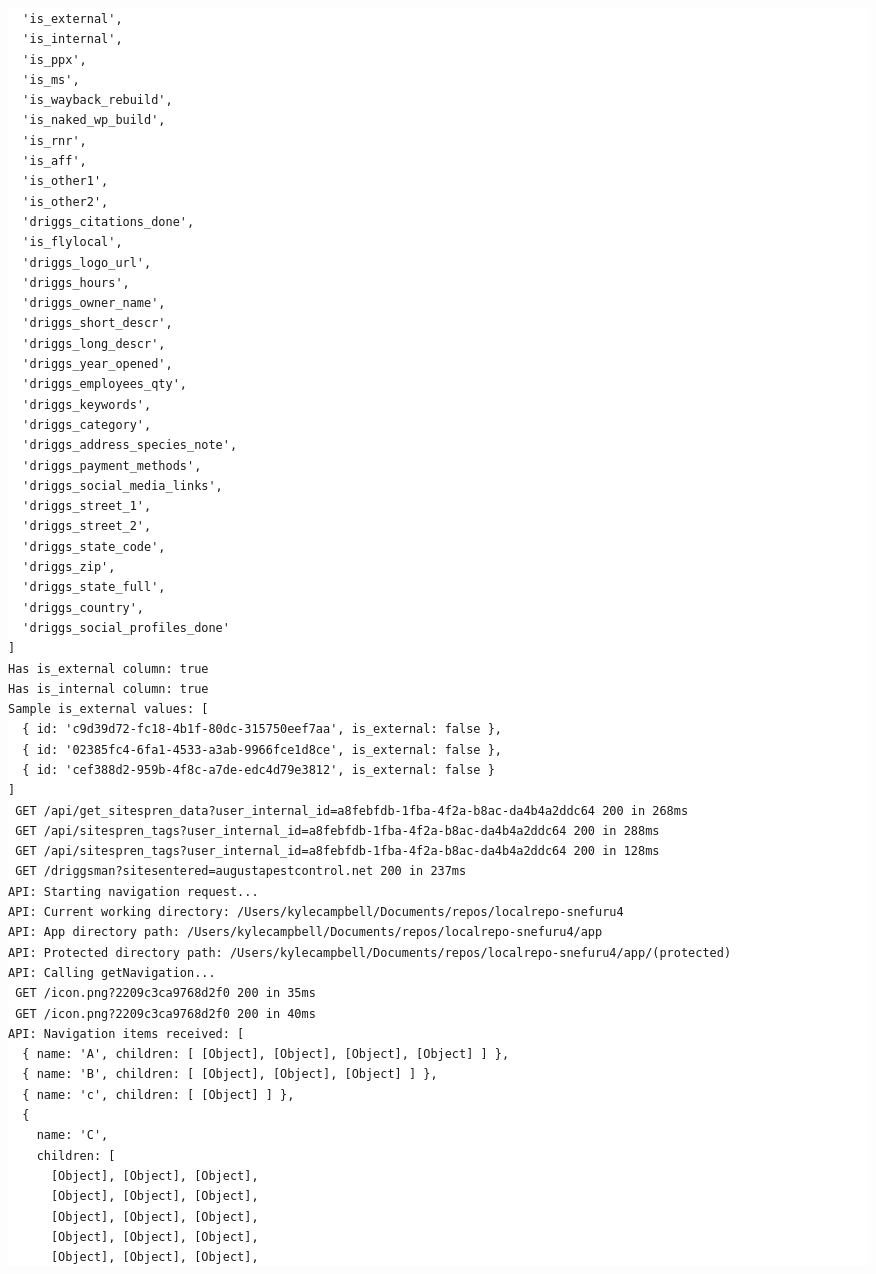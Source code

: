 ```
  'is_external',
  'is_internal',
  'is_ppx',
  'is_ms',
  'is_wayback_rebuild',
  'is_naked_wp_build',
  'is_rnr',
  'is_aff',
  'is_other1',
  'is_other2',
  'driggs_citations_done',
  'is_flylocal',
  'driggs_logo_url',
  'driggs_hours',
  'driggs_owner_name',
  'driggs_short_descr',
  'driggs_long_descr',
  'driggs_year_opened',
  'driggs_employees_qty',
  'driggs_keywords',
  'driggs_category',
  'driggs_address_species_note',
  'driggs_payment_methods',
  'driggs_social_media_links',
  'driggs_street_1',
  'driggs_street_2',
  'driggs_state_code',
  'driggs_zip',
  'driggs_state_full',
  'driggs_country',
  'driggs_social_profiles_done'
]
Has is_external column: true
Has is_internal column: true
Sample is_external values: [
  { id: 'c9d39d72-fc18-4b1f-80dc-315750eef7aa', is_external: false },
  { id: '02385fc4-6fa1-4533-a3ab-9966fce1d8ce', is_external: false },
  { id: 'cef388d2-959b-4f8c-a7de-edc4d79e3812', is_external: false }
]
 GET /api/get_sitespren_data?user_internal_id=a8febfdb-1fba-4f2a-b8ac-da4b4a2ddc64 200 in 268ms
 GET /api/sitespren_tags?user_internal_id=a8febfdb-1fba-4f2a-b8ac-da4b4a2ddc64 200 in 288ms
 GET /api/sitespren_tags?user_internal_id=a8febfdb-1fba-4f2a-b8ac-da4b4a2ddc64 200 in 128ms
 GET /driggsman?sitesentered=augustapestcontrol.net 200 in 237ms
API: Starting navigation request...
API: Current working directory: /Users/kylecampbell/Documents/repos/localrepo-snefuru4
API: App directory path: /Users/kylecampbell/Documents/repos/localrepo-snefuru4/app
API: Protected directory path: /Users/kylecampbell/Documents/repos/localrepo-snefuru4/app/(protected)
API: Calling getNavigation...
 GET /icon.png?2209c3ca9768d2f0 200 in 35ms
 GET /icon.png?2209c3ca9768d2f0 200 in 40ms
API: Navigation items received: [
  { name: 'A', children: [ [Object], [Object], [Object], [Object] ] },
  { name: 'B', children: [ [Object], [Object], [Object] ] },
  { name: 'c', children: [ [Object] ] },
  {
    name: 'C',
    children: [
      [Object], [Object], [Object],
      [Object], [Object], [Object],
      [Object], [Object], [Object],
      [Object], [Object], [Object],
      [Object], [Object], [Object],
```